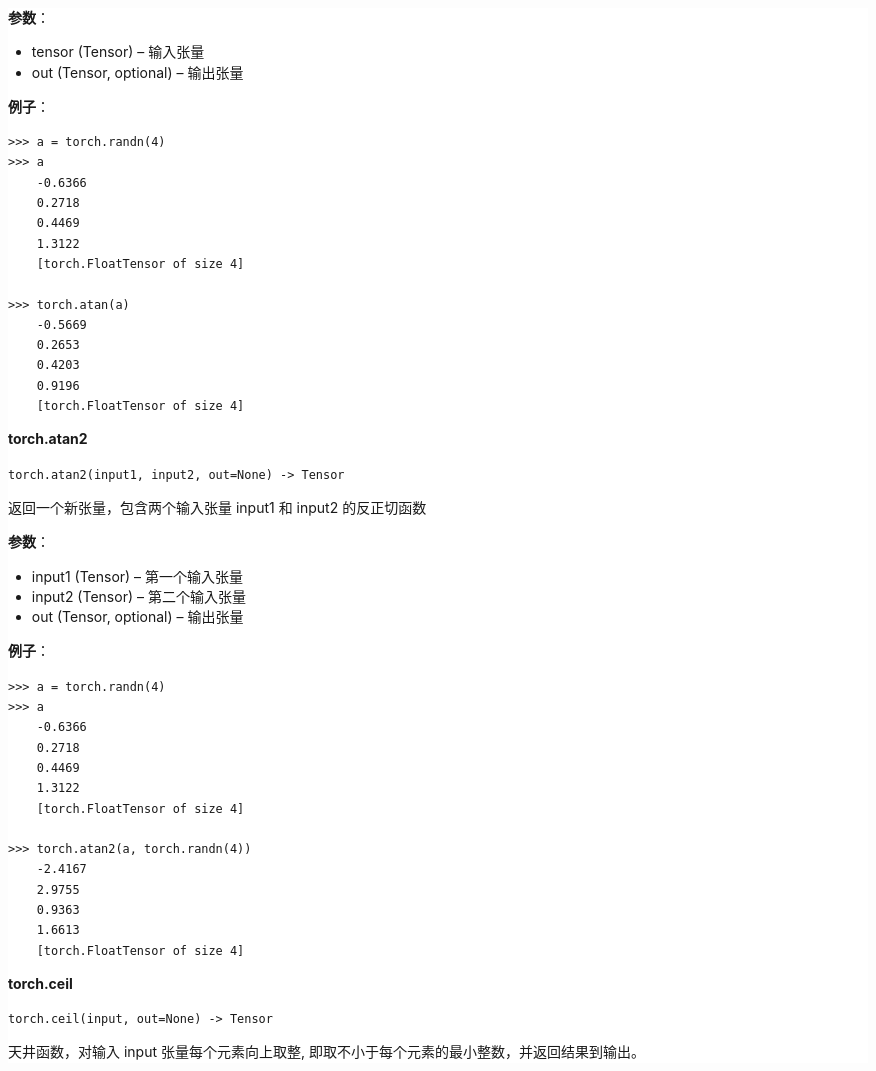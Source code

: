**参数**：
* tensor (Tensor) – 输入张量
* out (Tensor, optional) – 输出张量  
  
**例子**：
```
>>> a = torch.randn(4)
>>> a
    -0.6366
    0.2718
    0.4469
    1.3122
    [torch.FloatTensor of size 4]

>>> torch.atan(a)
    -0.5669
    0.2653
    0.4203
    0.9196
    [torch.FloatTensor of size 4]
```

**torch.atan2**
```
torch.atan2(input1, input2, out=None) -> Tensor
```
返回一个新张量，包含两个输入张量 input1 和 input2 的反正切函数
  
**参数**：
* input1 (Tensor) – 第一个输入张量
* input2 (Tensor) – 第二个输入张量
* out (Tensor, optional) – 输出张量  
  
**例子**：
```
>>> a = torch.randn(4)
>>> a
    -0.6366
    0.2718
    0.4469
    1.3122
    [torch.FloatTensor of size 4]

>>> torch.atan2(a, torch.randn(4))
    -2.4167
    2.9755
    0.9363
    1.6613
    [torch.FloatTensor of size 4]
```

**torch.ceil**
```
torch.ceil(input, out=None) -> Tensor
```
天井函数，对输入 input 张量每个元素向上取整, 即取不小于每个元素的最小整数，并返回结果到输出。
  
